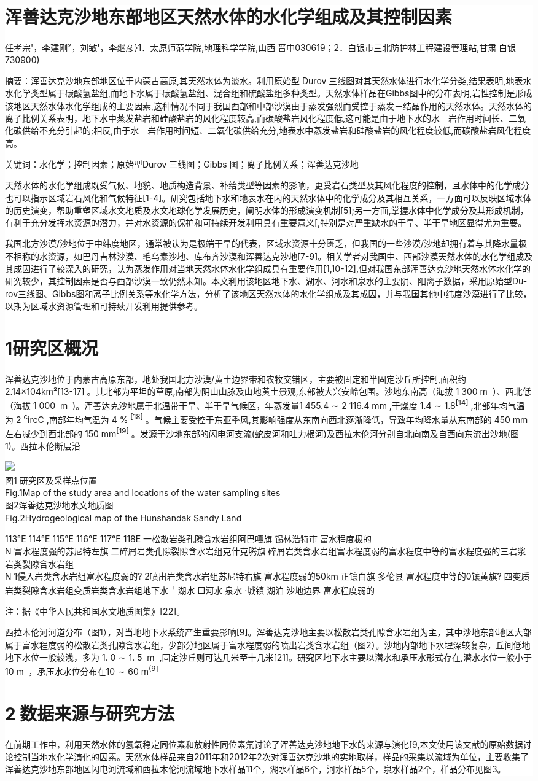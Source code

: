 # 浑善达克沙地东部地区天然水体的水化学组成及其控制因素

任孝宗'，李建刚²，刘敏'，李继彦}1．太原师范学院,地理科学学院,山西 晋中030619；2．白银市三北防护林工程建设管理站,甘肃 白银 730900)

摘要：浑善达克沙地东部地区位于内蒙古高原,其天然水体为淡水。利用原始型 Durov 三线图对其天然水体进行水化学分类,结果表明,地表水水化学类型属于碳酸氢盐组,而地下水属于碳酸氢盐组、混合组和硫酸盐组多种类型。天然水体样品在Gibbs图中的分布表明,岩性控制是形成该地区天然水体水化学组成的主要因素,这种情况不同于我国西部和中部沙漠由于蒸发强烈而受控于蒸发－结晶作用的天然水体。天然水体的离子比例关系表明，地下水中蒸发盐岩和硅酸盐岩的风化程度较高,而碳酸盐岩风化程度低,这可能是由于地下水的水－岩作用时间长、二氧化碳供给不充分引起的;相反,由于水－岩作用时间短、二氧化碳供给充分,地表水中蒸发盐岩和硅酸盐岩的风化程度较低,而碳酸盐岩风化程度高。

关键词：水化学；控制因素；原始型Durov 三线图；Gibbs 图；离子比例关系；浑善达克沙地

天然水体的水化学组成既受气候、地貌、地质构造背景、补给类型等因素的影响，更受岩石类型及其风化程度的控制，且水体中的化学成分也可以指示区域岩石风化和气候特征[1-4]。研究包括地下水和地表水在内的天然水体中的化学成分及其相互关系，一方面可以反映区域水体的历史演变，帮助重塑区域水文地质及水文地球化学发展历史，阐明水体的形成演变机制[5];另一方面,掌握水体中化学成分及其形成机制，有利于充分发挥水资源的潜力，并对水资源的保护和可持续开发利用具有重要意义[,特别是对严重缺水的干旱、半干旱地区显得尤为重要。

我国北方沙漠/沙地位于中纬度地区，通常被认为是极端干旱的代表，区域水资源十分匮乏，但我国的一些沙漠/沙地却拥有着与其降水量极不相称的水资源，如巴丹吉林沙漠、毛乌素沙地、库布齐沙漠和浑善达克沙地[7-9]。相关学者对我国中、西部沙漠天然水体的水化学组成及其成因进行了较深入的研究，认为蒸发作用对当地天然水体水化学组成具有重要作用[1,10-12],但对我国东部浑善达克沙地天然水体水化学的研究较少，其控制因素是否与西部沙漠一致仍然未知。本文利用该地区地下水、湖水、河水和泉水的主要阴、阳离子数据，采用原始型Du-rov三线图、Gibbs图和离子比例关系等水化学方法，分析了该地区天然水体的水化学组成及其成因，并与我国其他中纬度沙漠进行了比较，以期为区域水资源管理和可持续开发利用提供参考。

# 1研究区概况

浑善达克沙地位于内蒙古高原东部，地处我国北方沙漠/黄土边界带和农牧交错区，主要被固定和半固定沙丘所控制,面积约2.14×104km²[13-17] 。其北部为平坦的草原,南部为阴山山脉及山地黄土景观,东部被大兴安岭包围。沙地东南高（海拔$\mathrm { ~ 1 ~ } 3 0 0 \mathrm { ~ m ~ }$ ）、西北低（海拔 $1 \ 0 0 0 \ \mathrm { ~ m ~ }$ )。浑善达克沙地属于北温带干旱、半干旱气候区，年蒸发量$1 \ 4 5 5 . 4 \sim 2 \ 1 1 6 . 4 \ \mathrm { m m }$ ,干燥度 $1 . 4 \sim 1 . 8 ^ { [ 1 4 ] }$ ,北部年均气温为 $2 \ \mathrm { { ^ circ C } }$ ,南部年均气温为 $4 \mathrm { ~ \% ~ } ^ { [ 1 8 ] }$ 。气候主要受控于东亚季风,其影响强度从东南向西北逐渐降低，导致年均降水量从东南部的 $4 5 0 \ \mathrm { m m }$ 左右减少到西北部的 $1 5 0 ~ \mathrm { m m } ^ { [ 1 9 ] }$ 。发源于沙地东部的闪电河支流(蛇皮河和吐力根河)及西拉木伦河分别自北向南及自西向东流出沙地(图1)。西拉木伦断层沿

![](images/51687de1fce96e7c26c2cfafca58df1833dc1cb1dbeef84a3bb7e3727726cdaa.jpg)  
图1 研究区及采样点位置  
Fig.1Map of the study area and locations of the water sampling sites   
图2浑善达克沙地水文地质图  
Fig.2Hydrogeological map of the Hunshandak Sandy Land

113°E 114°E 115°E 116°E 117°E 118E 一松散岩类孔隙含水岩组阿巴嘎旗 锡林浩特市 富水程度极的  
N 富水程度强的苏尼特左旗 二碎屑岩类孔隙裂隙含水岩组克什克腾旗 碎屑岩类含水岩组富水程度弱的富水程度中等的富水程度强的三岩浆岩类裂隙含水岩组  
N 1侵入岩类含水岩组富水程度弱的? 2喷出岩类含水岩组苏尼特右旗 富水程度弱的50km 正镶白旗 多伦县 富水程度中等的0镶黄旗? 四变质岩类裂隙含水岩组变质岩类含水岩组地下水 $^ { + }$ 湖水 □河水 泉水 ·城镇 湖泊 沙地边界 富水程度弱的

注：据《中华人民共和国水文地质图集》[22]。

西拉木伦河河道分布（图1），对当地地下水系统产生重要影响[9]。浑善达克沙地主要以松散岩类孔隙含水岩组为主，其中沙地东部地区大部属于富水程度弱的松散岩类孔隙含水岩组，少部分地区属于富水程度弱的喷出岩类含水岩组（图2）。沙地内部地下水埋深较复杂，丘间低地地下水位一般较浅，多为 $1 . \ 0 \sim 1 . \ 5 \ \mathrm { ~ m ~ }$ ,固定沙丘则可达几米至十几米[21]。研究区地下水主要以潜水和承压水形式存在,潜水水位一般小于 $1 0 \mathrm { ~ m ~ }$ ，承压水水位分布在$1 0 \sim 6 0 \mathrm { ~ m } ^ { ( 9 ] }$

# 2 数据来源与研究方法

在前期工作中，利用天然水体的氢氧稳定同位素和放射性同位素氘讨论了浑善达克沙地地下水的来源与演化[9,本文使用该文献的原始数据讨论控制当地水化学演化的因素。天然水体样品来自2011年和2012年2次对浑善达克沙地的实地取样，样品的采集以流域为单位，主要收集了浑善达克沙地东部地区闪电河流域和西拉木伦河流域地下水样品11个，湖水样品6个，河水样品5个，泉水样品2个，样品分布见图3。
